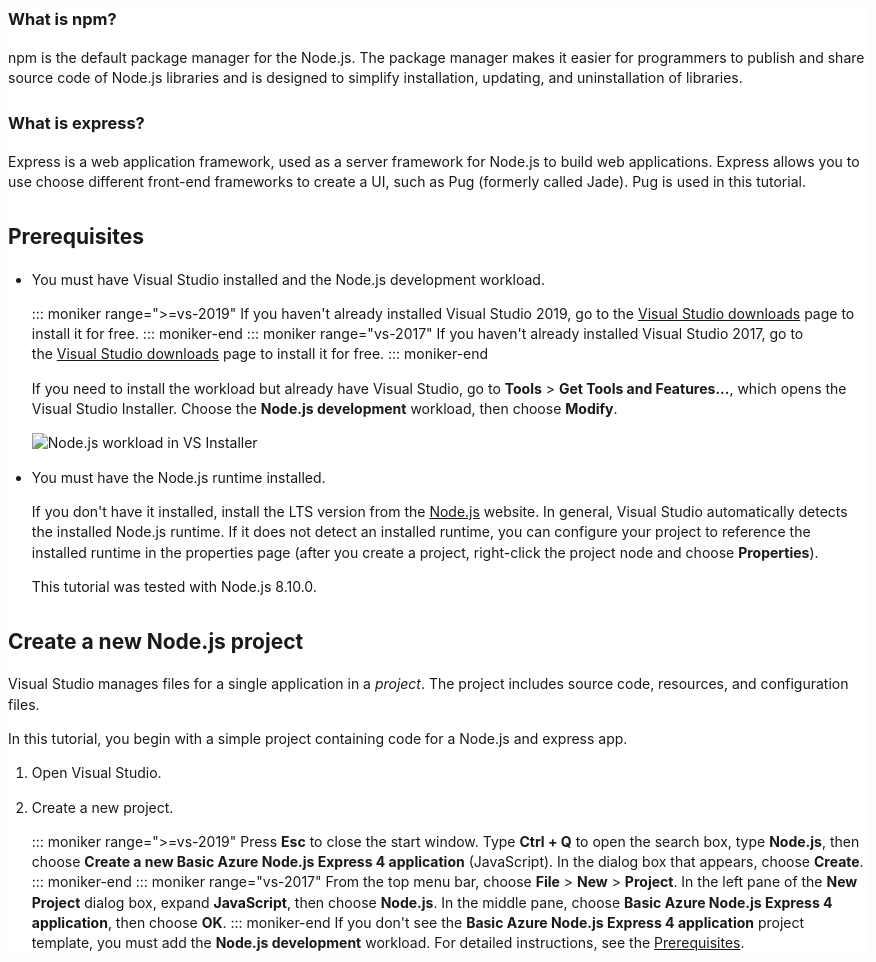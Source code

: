 ### What is npm?

npm is the default package manager for the Node.js. The package manager makes it easier for programmers to publish and share source code of Node.js libraries and is designed to simplify installation, updating, and uninstallation of libraries.

### What is express?

Express is a web application framework, used as a server framework for Node.js to build web applications. Express allows you to use choose different front-end frameworks to create a UI, such as Pug (formerly called Jade). Pug is used in this tutorial.

## Prerequisites

* You must have Visual Studio installed and the Node.js development workload.

    ::: moniker range=">=vs-2019"
    If you haven't already installed Visual Studio 2019, go to the [Visual Studio downloads](https://visualstudio.microsoft.com/downloads/) page to install it for free.
    ::: moniker-end
    ::: moniker range="vs-2017"
    If you haven't already installed Visual Studio 2017, go to the [Visual Studio downloads](https://visualstudio.microsoft.com/downloads/) page to install it for free.
    ::: moniker-end

    If you need to install the workload but already have Visual Studio, go to **Tools** > **Get Tools and Features...**, which opens the Visual Studio Installer. Choose the **Node.js development** workload, then choose **Modify**.

    ![Node.js workload in VS Installer](../ide/media/quickstart-nodejs-workload.png)

* You must have the Node.js runtime installed.

    If you don't have it installed, install the LTS version from the [Node.js](https://nodejs.org/en/download/) website. In general, Visual Studio automatically detects the installed Node.js runtime. If it does not detect an installed runtime, you can configure your project to reference the installed runtime in the properties page (after you create a project, right-click the project node and choose **Properties**).

    This tutorial was tested with Node.js 8.10.0.

## Create a new Node.js project

Visual Studio manages files for a single application in a *project*. The project includes source code, resources, and configuration files.

In this tutorial, you begin with a simple project containing code for a Node.js and express app.

1. Open Visual Studio.

1. Create a new project.

    ::: moniker range=">=vs-2019"
    Press **Esc** to close the start window. Type **Ctrl + Q** to open the search box, type **Node.js**, then choose **Create a new Basic Azure Node.js Express 4 application** (JavaScript). In the dialog box that appears, choose **Create**.
    ::: moniker-end
    ::: moniker range="vs-2017"
    From the top menu bar, choose **File** > **New** > **Project**. In the left pane of the **New Project** dialog box, expand **JavaScript**, then choose **Node.js**. In the middle pane, choose **Basic Azure Node.js Express 4 application**, then choose **OK**.
    ::: moniker-end
    If you don't see the **Basic Azure Node.js Express 4 application** project template, you must add the **Node.js development** workload. For detailed instructions, see the [Prerequisites](#prerequisites).
